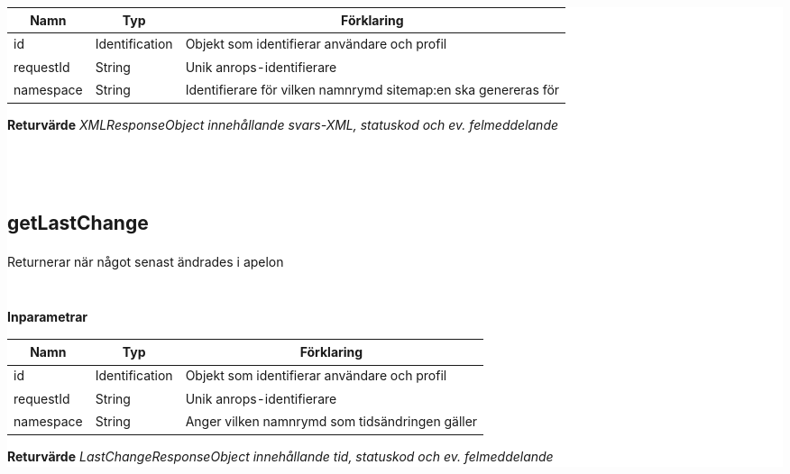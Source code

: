 <table><thead><th> <b>Namn</b> </th><th> <b>Typ</b> </th><th> <b>Förklaring</b> </th></thead><tbody>
<tr><td> id          </td><td> Identification </td><td> Objekt som identifierar användare och profil </td></tr>
<tr><td> requestId   </td><td> String     </td><td> Unik anrops-identifierare </td></tr>
<tr><td> namespace   </td><td> String     </td><td> Identifierare för vilken namnrymd sitemap:en ska genereras för </td></tr></tbody></table>


<b>Returvärde</b>
<i>XMLResponseObject innehållande svars-XML, statuskod och ev. felmeddelande</i>

<br><br>
<h2>getLastChange</h2>

Returnerar när något senast ändrades i apelon<br>
<br>
<br>
<b>Inparametrar</b>

<table><thead><th> <b>Namn</b> </th><th> <b>Typ</b> </th><th> <b>Förklaring</b> </th></thead><tbody>
<tr><td> id          </td><td> Identification </td><td> Objekt som identifierar användare och profil </td></tr>
<tr><td> requestId   </td><td> String     </td><td> Unik anrops-identifierare </td></tr>
<tr><td> namespace   </td><td> String     </td><td> Anger vilken namnrymd som tidsändringen gäller </td></tr></tbody></table>


<b>Returvärde</b>
<i>LastChangeResponseObject innehållande tid, statuskod och ev. felmeddelande</i>